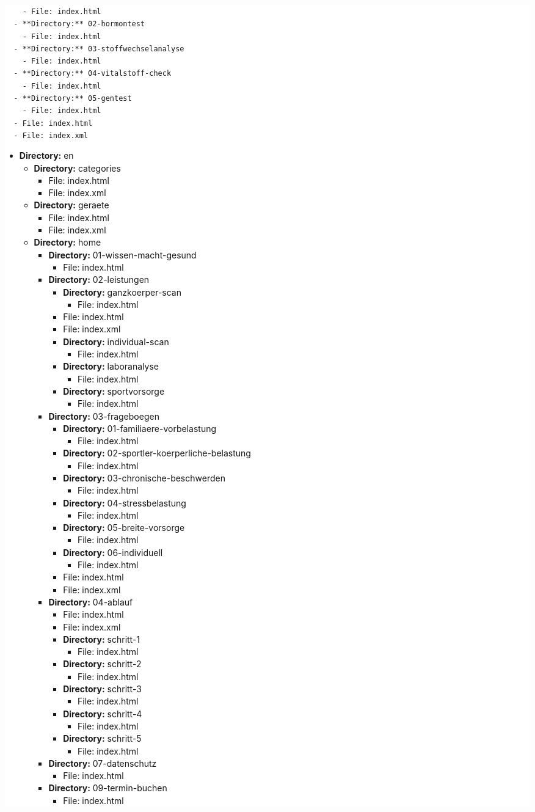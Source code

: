         - File: index.html
      - **Directory:** 02-hormontest
        - File: index.html
      - **Directory:** 03-stoffwechselanalyse
        - File: index.html
      - **Directory:** 04-vitalstoff-check
        - File: index.html
      - **Directory:** 05-gentest
        - File: index.html
      - File: index.html
      - File: index.xml
  - **Directory:** en
    - **Directory:** categories
      - File: index.html
      - File: index.xml
    - **Directory:** geraete
      - File: index.html
      - File: index.xml
    - **Directory:** home
      - **Directory:** 01-wissen-macht-gesund
        - File: index.html
      - **Directory:** 02-leistungen
        - **Directory:** ganzkoerper-scan
          - File: index.html
        - File: index.html
        - File: index.xml
        - **Directory:** individual-scan
          - File: index.html
        - **Directory:** laboranalyse
          - File: index.html
        - **Directory:** sportvorsorge
          - File: index.html
      - **Directory:** 03-frageboegen
        - **Directory:** 01-familiaere-vorbelastung
          - File: index.html
        - **Directory:** 02-sportler-koerperliche-belastung
          - File: index.html
        - **Directory:** 03-chronische-beschwerden
          - File: index.html
        - **Directory:** 04-stressbelastung
          - File: index.html
        - **Directory:** 05-breite-vorsorge
          - File: index.html
        - **Directory:** 06-individuell
          - File: index.html
        - File: index.html
        - File: index.xml
      - **Directory:** 04-ablauf
        - File: index.html
        - File: index.xml
        - **Directory:** schritt-1
          - File: index.html
        - **Directory:** schritt-2
          - File: index.html
        - **Directory:** schritt-3
          - File: index.html
        - **Directory:** schritt-4
          - File: index.html
        - **Directory:** schritt-5
          - File: index.html
      - **Directory:** 07-datenschutz
        - File: index.html
      - **Directory:** 09-termin-buchen
        - File: index.html